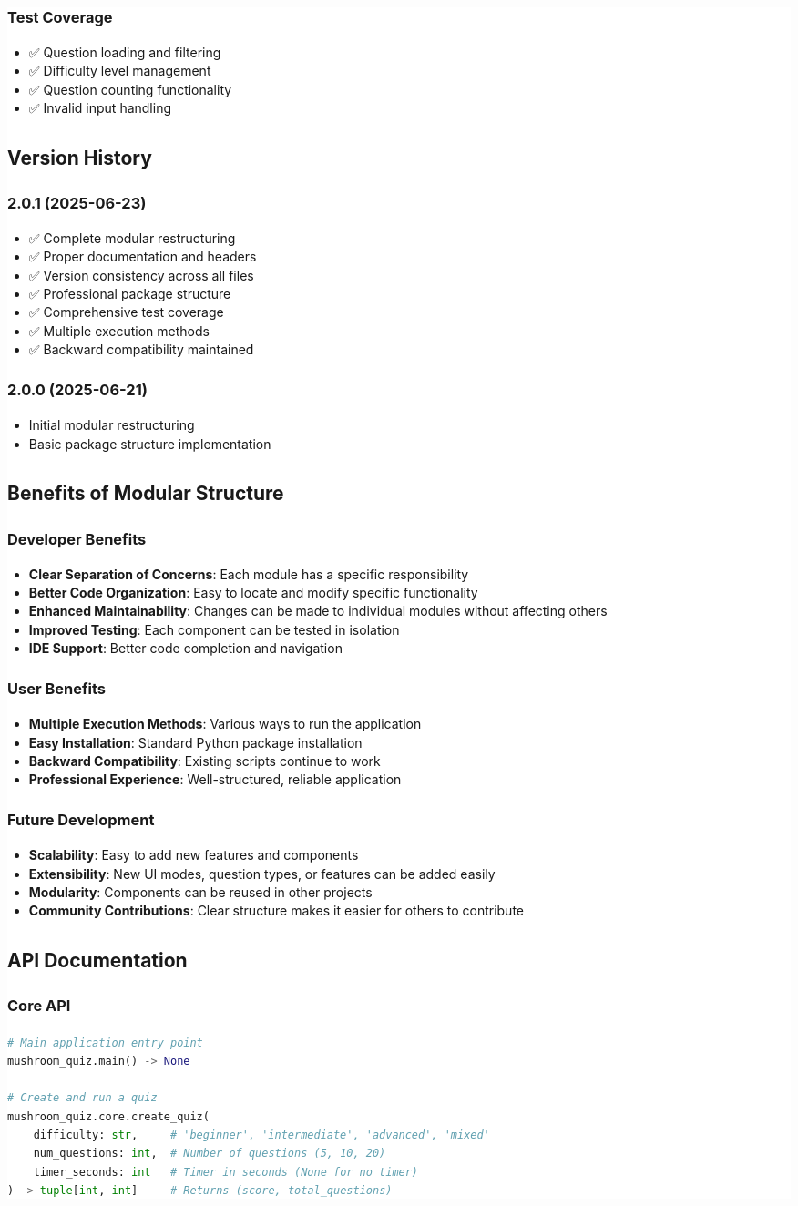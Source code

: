 ### Test Coverage
- ✅ Question loading and filtering
- ✅ Difficulty level management
- ✅ Question counting functionality
- ✅ Invalid input handling

## Version History

### 2.0.1 (2025-06-23)
- ✅ Complete modular restructuring
- ✅ Proper documentation and headers
- ✅ Version consistency across all files
- ✅ Professional package structure
- ✅ Comprehensive test coverage
- ✅ Multiple execution methods
- ✅ Backward compatibility maintained

### 2.0.0 (2025-06-21)
- Initial modular restructuring
- Basic package structure implementation

## Benefits of Modular Structure

### Developer Benefits
- **Clear Separation of Concerns**: Each module has a specific responsibility
- **Better Code Organization**: Easy to locate and modify specific functionality
- **Enhanced Maintainability**: Changes can be made to individual modules without affecting others
- **Improved Testing**: Each component can be tested in isolation
- **IDE Support**: Better code completion and navigation

### User Benefits
- **Multiple Execution Methods**: Various ways to run the application
- **Easy Installation**: Standard Python package installation
- **Backward Compatibility**: Existing scripts continue to work
- **Professional Experience**: Well-structured, reliable application

### Future Development
- **Scalability**: Easy to add new features and components
- **Extensibility**: New UI modes, question types, or features can be added easily
- **Modularity**: Components can be reused in other projects
- **Community Contributions**: Clear structure makes it easier for others to contribute

## API Documentation

### Core API
```python
# Main application entry point
mushroom_quiz.main() -> None

# Create and run a quiz
mushroom_quiz.core.create_quiz(
    difficulty: str,     # 'beginner', 'intermediate', 'advanced', 'mixed'
    num_questions: int,  # Number of questions (5, 10, 20)
    timer_seconds: int   # Timer in seconds (None for no timer)
) -> tuple[int, int]     # Returns (score, total_questions)
```
